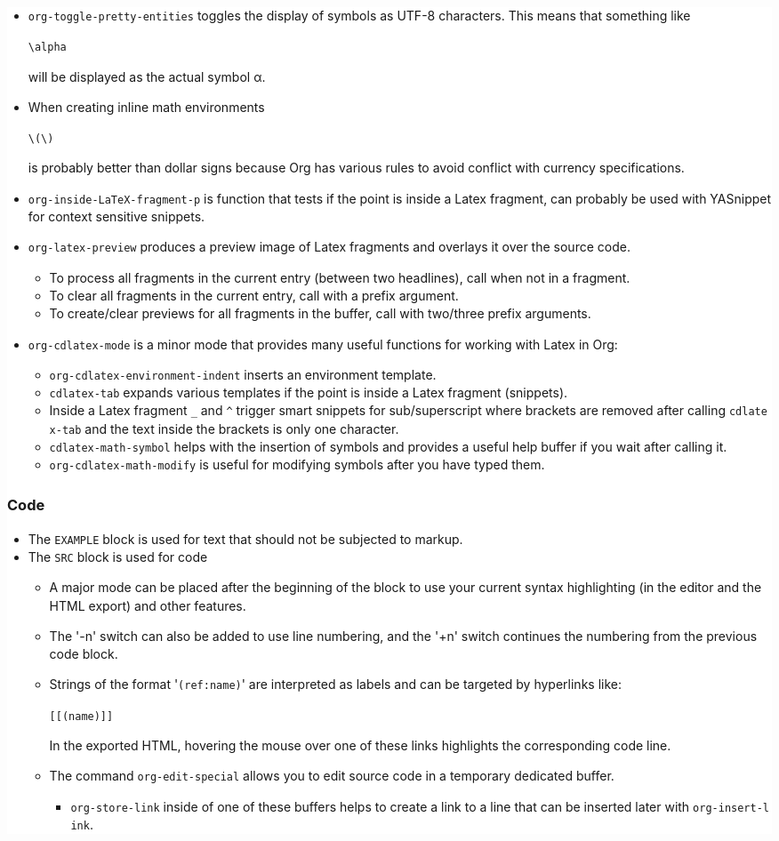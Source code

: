 -   `org-toggle-pretty-entities` toggles the display of symbols as UTF-8
    characters. This means that something like

        \alpha

    will be displayed as the actual symbol &alpha;.
-   When creating inline math environments

        \(\)

    is probably better than dollar signs because Org has various rules to avoid
    conflict with currency specifications.
-   `org-inside-LaTeX-fragment-p` is function that tests if the point is inside
    a Latex fragment, can probably be used with YASnippet for context sensitive
    snippets.
-   `org-latex-preview` produces a preview image of Latex fragments and
    overlays it over the source code.
    -   To process all fragments in the current entry (between two headlines),
        call when not in a fragment.
    -   To clear all fragments in the current entry, call with a prefix argument.
    -   To create/clear previews for all fragments in the buffer, call with
        two/three prefix arguments.
-   `org-cdlatex-mode` is a minor mode that provides many useful functions for
    working with Latex in Org:
    -   `org-cdlatex-environment-indent` inserts an environment template.
    -   `cdlatex-tab` expands various templates if the point is inside a Latex
        fragment (snippets).
    -   Inside a Latex fragment `_` and `^` trigger smart snippets for
        sub/superscript where brackets are removed after calling `cdlatex-tab`
        and the text inside the brackets is only one character.
    -   `cdlatex-math-symbol` helps with the insertion of symbols and provides a
        useful help buffer if you wait after calling it.
    -   `org-cdlatex-math-modify` is useful for modifying symbols after you have
        typed them.


### Code

-   The `EXAMPLE` block is used for text that should not be subjected to markup.
-   The `SRC` block is used for code
    -   A major mode can be placed after the beginning of the block to use your
        current syntax highlighting (in the editor and the HTML export) and
        other features.
    -   The '-n' switch can also be added to use line numbering, and the '+n'
        switch continues the numbering from the previous code block.
    -   Strings of the format '`(ref:name)`' are interpreted as labels and can
        be targeted by hyperlinks like:

            [[(name)]]

        In the exported HTML, hovering the mouse over one of these links
        highlights the corresponding code line.
    -   The command `org-edit-special` allows you to edit source code in a
        temporary dedicated buffer.
        -   `org-store-link` inside of one of these buffers helps to create a link
            to a line that can be inserted later with `org-insert-link`.
